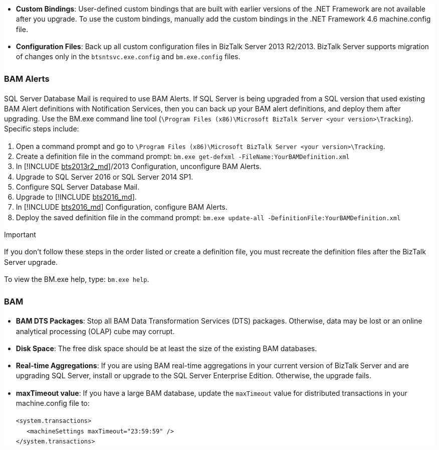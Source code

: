 - **Custom Bindings**: User-defined custom bindings that are built with earlier versions of the .NET Framework are not available after you upgrade. To use the custom bindings, manually add the custom bindings in the .NET Framework 4.6 machine.config file.

- **Configuration Files**: Back up all custom configuration files in BizTalk Server 2013 R2/2013. BizTalk Server supports migration of changes only in the `btsntsvc.exe.config` and `bm.exe.config` files.



### BAM Alerts

SQL Server Database Mail is required to use BAM Alerts. If SQL Server is being upgraded from a SQL version that used existing BAM Alert definitions with Notification Services, then you can back up your BAM alert definitions, and deploy them after upgrading. Use the BM.exe command line tool (`\Program Files (x86)\Microsoft BizTalk Server <your version>\Tracking`). Specific steps include:

1. Open a command prompt and go to `\Program Files (x86)\Microsoft BizTalk Server <your version>\Tracking`.
2. Create a definition file in the command prompt: `bm.exe get-defxml -FileName:YourBAMDefinition.xml`
3. In [!INCLUDE [bts2013r2_md](../includes/bts2013r2-md.md)]/2013 Configuration, unconfigure BAM Alerts.
4. Upgrade to SQL Server 2016 or SQL Server 2014 SP1.
5. Configure SQL Server Database Mail.
6. Upgrade to [!INCLUDE [bts2016_md](../includes/bts2016-md.md)].
7. In [!INCLUDE [bts2016_md](../includes/bts2016-md.md)] Configuration, configure BAM Alerts.
8. Deploy the saved definition file in the command prompt: `bm.exe update-all -DefinitionFile:YourBAMDefinition.xml`

> [!IMPORTANT]
> If you don’t follow these steps in the order listed or create a definition file, you must recreate the definition files after the BizTalk Server upgrade.
> 
> To view the BM.exe help, type: `bm.exe help`.


### BAM 

- **BAM DTS Packages**: Stop all BAM Data Transformation Services (DTS) packages. Otherwise, data may be lost or an online analytical processing (OLAP) cube may corrupt. 

- **Disk Space**: The free disk space should be at least the size of the existing BAM databases.

- **Real-time Aggregations**: If you are using BAM real-time aggregations in your current version of BizTalk Server and are upgrading SQL Server, install or upgrade to the SQL Server Enterprise Edition. Otherwise, the upgrade fails.

- **maxTimeout value**: If you have a large BAM database, update the `maxTimeout` value for distributed transactions in your machine.config file to:  

    ```
    <system.transactions>
       <machineSettings maxTimeout="23:59:59" />
    </system.transactions>
    ```
